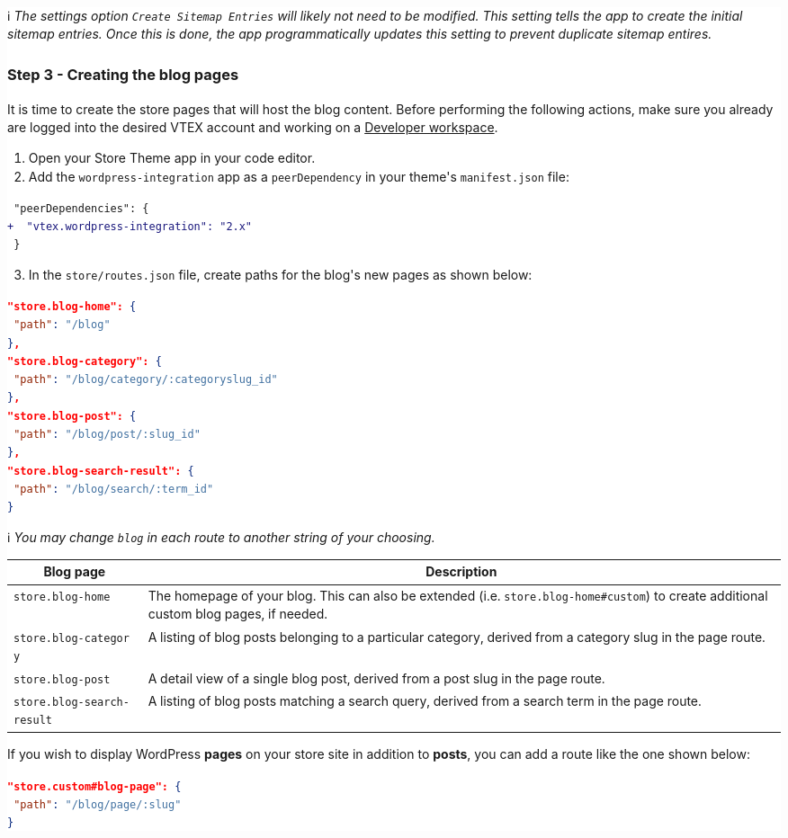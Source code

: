 ℹ️ _The settings option `Create Sitemap Entries` will likely not need to be modified. This setting tells the app to create the initial sitemap entries. Once this is done, the app programmatically updates this setting to prevent duplicate sitemap entires._

### Step 3 - Creating the blog pages

It is time to create the store pages that will host the blog content. Before performing the following actions, make sure you already are logged into the desired VTEX account and working on a [Developer workspace](https://vtex.io/docs/recipes/development/creating-a-development-workspace/).

1. Open your Store Theme app in your code editor.
2. Add the `wordpress-integration` app as a `peerDependency` in your theme's `manifest.json` file:

```diff
 "peerDependencies": {
+  "vtex.wordpress-integration": "2.x"
 }
```

3. In the `store/routes.json` file, create paths for the blog's new pages as shown below:

```json
"store.blog-home": {
 "path": "/blog"
},
"store.blog-category": {
 "path": "/blog/category/:categoryslug_id"
},
"store.blog-post": {
 "path": "/blog/post/:slug_id"
},
"store.blog-search-result": {
 "path": "/blog/search/:term_id"
}
```

ℹ️ _You may change `blog` in each route to another string of your choosing._

| Blog page                  | Description                                                                                                                             |
| -------------------------- | --------------------------------------------------------------------------------------------------------------------------------------- |
| `store.blog-home`          | The homepage of your blog. This can also be extended (i.e. `store.blog-home#custom`) to create additional custom blog pages, if needed. |
| `store.blog-category`      | A listing of blog posts belonging to a particular category, derived from a category slug in the page route.                             |
| `store.blog-post`          | A detail view of a single blog post, derived from a post slug in the page route.                                                        |
| `store.blog-search-result` | A listing of blog posts matching a search query, derived from a search term in the page route.                                          |

If you wish to display WordPress **pages** on your store site in addition to **posts**, you can add a route like the one shown below:

```json
"store.custom#blog-page": {
 "path": "/blog/page/:slug"
}
```

